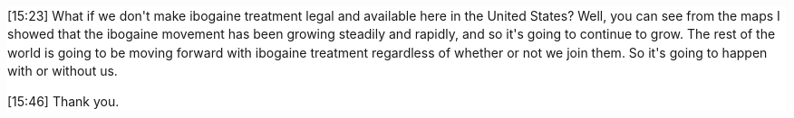\[15:23] What if we don't make ibogaine treatment legal and available here in the United States? Well, you can see from the maps I showed that the ibogaine movement has been growing steadily and rapidly, and so it's going to continue to grow. The rest of the world is going to be moving forward with ibogaine treatment regardless of whether or not we join them. So it's going to happen with or without us.

\[15:46] Thank you.
